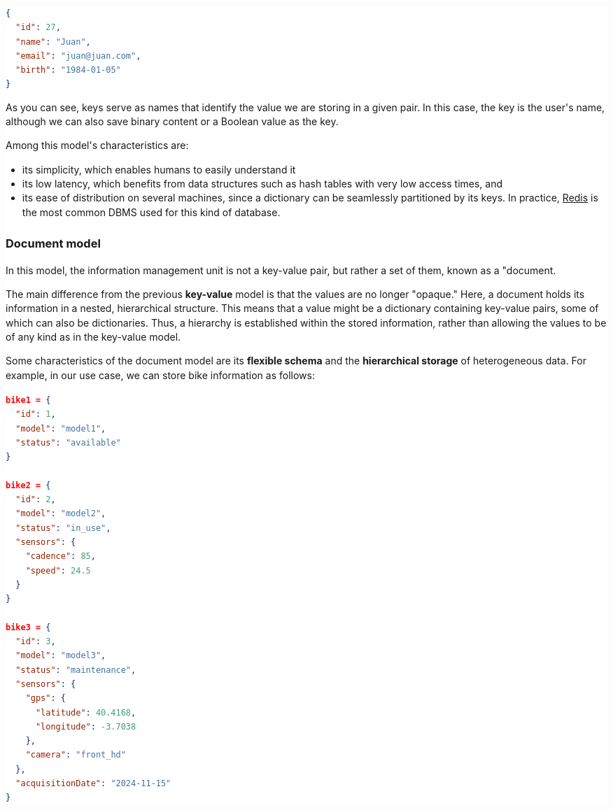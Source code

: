 ```json
{
  "id": 27,
  "name": "Juan",
  "email": "juan@juan.com",
  "birth": "1984-01-05"
}
```

As you can see, keys serve as names that identify the value we are storing in a given pair. In this case, the key is the user's name, although we can also save binary content or a Boolean value as the key.

Among this model's characteristics are:

- its simplicity, which enables humans to easily understand it
- its low latency, which benefits from data structures such as hash tables with very low access times, and
- its ease of distribution on several machines, since a dictionary can be seamlessly partitioned by its keys. In practice, [<FontIcon icon="iconfont icon-redis"/>Redis](https://redis.io/) is the most common DBMS used for this kind of database.

### Document model

In this model, the information management unit is not a key-value pair, but rather a set of them, known as a "document.

The main difference from the previous **key-value** model is that the values are no longer "opaque." Here, a document holds its information in a nested, hierarchical structure. This means that a value might be a dictionary containing key-value pairs, some of which can also be dictionaries. Thus, a hierarchy is established within the stored information, rather than allowing the values to be of any kind as in the key-value model.

Some characteristics of the document model are its **flexible schema** and the **hierarchical storage** of heterogeneous data. For example, in our use case, we can store bike information as follows:

```json
bike1 = {
  "id": 1,
  "model": "model1",
  "status": "available"
}

bike2 = {
  "id": 2,
  "model": "model2",
  "status": "in_use",
  "sensors": {
    "cadence": 85,
    "speed": 24.5
  }
}

bike3 = {
  "id": 3,
  "model": "model3",
  "status": "maintenance",
  "sensors": {
    "gps": {
      "latitude": 40.4168,
      "longitude": -3.7038
    },
    "camera": "front_hd"
  },
  "acquisitionDate": "2024-11-15"
}
```
